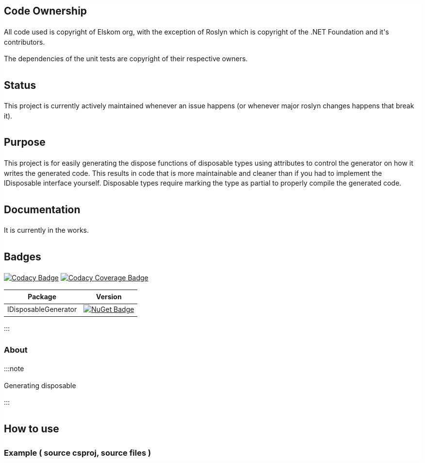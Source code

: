 ## Code Ownership

All code used is copyright of Elskom org, with the exception of Roslyn which is copyright of the .NET Foundation and it's contributors.

The dependencies of the unit tests are copyright of their respective owners.

## Status

This project is currently actively maintained whenever an issue happens (or whenever major roslyn changes happens that break it).

## Purpose

This project is for easily generating the dispose functions of disposable types using attributes to control the generator on how it writes the generated code. This results in code that is more maintainable and cleaner than if you had to implement the IDisposable interface yourself. Disposable types require marking the type as partial to properly compile the generated code.

## Documentation

It is currently in the works.

## Badges
[![Codacy Badge](https://app.codacy.com/project/badge/Grade/4764a3b231ad40c798ea3d193ff3dfe7)](https://www.codacy.com/gh/Elskom/IDisposableGenerator/dashboard?utm_source=github.com&amp;utm_medium=referral&amp;utm_content=Elskom/IDisposableGenerator&amp;utm_campaign=Badge_Grade)
[![Codacy Coverage Badge](https://app.codacy.com/project/badge/Coverage/4764a3b231ad40c798ea3d193ff3dfe7)](https://www.codacy.com/gh/Elskom/IDisposableGenerator/dashboard?utm_source=github.com&amp;utm_medium=referral&amp;utm_content=Elskom/IDisposableGenerator&amp;utm_campaign=Badge_Coverage)

| Package | Version |
|:-------:|:-------:|
| IDisposableGenerator | [![NuGet Badge](https://buildstats.info/nuget/IDisposableGenerator?includePreReleases=true)](https://www.nuget.org/packages/IDisposableGenerator/) |


:::

### About
:::note

Generating disposable


:::

## How to use

### Example ( source csproj, source files )

<Tabs>
